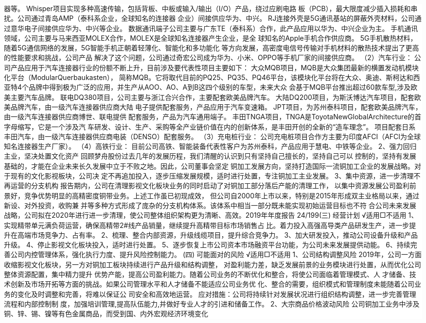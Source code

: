 器等。
Whisper项目实现多种高速传输，包括背板、中板或输入/输出（I/O）产品，绕过应刷电路
板（PCB），最大限度减少插入损耗和串扰。公司通过青岛AMP（泰科系企业，全球知名的连接器
企业）间接供应华为、中兴。
RJ连接外壳是5G通讯基站的屏蔽外壳材料，公司通过意华电子间接供应华为、中兴等企业。
数据通讯端子公司主要与广东TE（泰科系）合作，此产品应用以华为、中兴企业为主。
手机通讯领域，公司主要与马来西亚MOLEX合作，MOLEX是全球知名连接器产生企业，是全
球知名的Apple手机合作供应商。
5G手机散热材料，随着5G通信网络的发展，5G智能手机正朝着轻薄化、智能化和多功能化
等方向发展，高密度电信号传输对手机材料的散热技术提出了更高的性能要求和挑战，公司产品
解决了这个问题，公司通过奇宏公司成为华为、小米、OPPO等手机厂家的间接供应商。
（2）汽车行业：
公司产品应用于汽车连接器行业的份额不断上升，目前涉及要代表性项目主要如下：
大众MQB项目，MQB是大众集团最新的横置发动机模块化平台（ModularQuerbaukasten），
简称MQB。它将取代目前的PQ25、PQ35、PQ46平台，该模块化平台将在大众、奥迪、斯柯达和西
亚特4个品牌中得到极为广泛的应用，并生产从AOO、AO、A到B这四个级别的车型，未来大众
会基于MQB平台推出超过60款车型,涉及欧美主要汽车品牌。
联电DQ380项目，公司主要与浙江合兴合作，主要配套欧美品牌汽车。
大陆DQ200项目，为斯沃博达汽车项目，配套欧美品牌汽车，由一级汽车连接器供应商大陆
电子提供配套服务，产品应用于汽车变速箱。
JPT项目，为苏州泰科项目，配套欧美品牌汽车，由一级汽车连接器供应商博世、联电提供
配套服务，产品为汽车通用端子。
丰田TNGA项目，TNGA是ToyotaNewGlobalArchitecture的首字母缩写，它是一个涉及汽
车研发、设计、生产、采购等全产业链价值在内的创新体系，是丰田开创的全新的“造车理念”。
项目配套日系丰田汽车，由一级汽车连接器供应商电装（DENSO）配套服务。
（3）充电桩行业：
公司充电桩项目合作方主要为印度AFCI（AFCI为全球知名连接器生产厂家）。
（4）高铁行业：
目前公司高铁、智能装备代表性客户为苏州泰科，产品应用于慧电、中铁等企业。
2、强力回归主业，坚决处置文化资产
回顾梦舟股份过去几年的发展历程，我们清醒的认识到只有坚持自己擅长的，坚持自己可以
控制的，坚持有发展基础的，才能在企业未来长久发展中立于不败之地。因此，公司董事会坚定
铜加工发展方向，坚持打造国际一流铜加工企业的发展战略。对于现有的文化影视板块，公司决
定不再追加投入，逐步压缩发展规模，适时进行处置，专注铜加工主业发展。
3、集中资源，进一步清理不再运营的分支机构
报告期内，公司在清理影视文化板块业务的同时启动了对铜加工部分落后产能的清理工作，
以集中资源发展公司盈利前景好，竞争优势明显的高精密度铜带业务。上述工作虽已初现成效，
但公司自2000年上市以来，特别是2015年形成双主业格局以来，通过新设、对外投资，收购兼
并等多种方式形成了庞杂的分支机构体系。该体系中相当一部分既未能实现初始运营目标也不符
合公司未来发展战略，公司拟在2020年进行进一步清理，使公司整体组织架构更为清晰、高效。2019年年度报告
24/199(三)
经营计划
√适用□不适用
1、实现精带单元满负荷运营，确保高精带2#线产品销量，继续提升高精带目标市场销售占
比。着力投入高强高导类产品研发生产，进一步提升在高端市场竞争力、占有率。
2、梳理、整合内部资源，升级线缆项目，提升综合竞争力。
3、加大研发投入，推动公司设备升级和产品升级。
4、停止影视文化板块投入，适时进行处置。
5、逐步恢复上市公司资本市场融资平台功能，为公司未来发展提供动能。
6、持续完善公司内控管理体系，强化执行力度、提升风险控制能力。
(四)
可能面对的风险
√适用□不适用
1、公司结构调整风险
2019年，公司一方面收缩影视文化板块，另一方对铜加工板块持续进行产品升级和结构调整，
对盈利能力差，缺乏发展前景的业务模块进行处置，从而优化公司整体资源配置，集中精力提升
优势产能，提高公司盈利能力。随着公司业务的不断优化和整合，将使公司面临着管理模式、人
才储备、技术创新及市场开拓等方面的挑战。如果公司管理水平和人才储备不能适应公司业务优
化、整合的需要，组织模式和管理制度未能随着公司业务的变化及时调整和完善，将难以保证公
司安全和高效地运营。
应对措施：公司将持续针对发展状况进行组织结构调整，进一步完善管理流程和内部控制制
度，加强培训管理,提高队伍能力,并做好专业人才的引进和储备工作。
2、大宗商品价格波动风险
公司铜加工业务中涉及铜、锌、锡、镍等有色金属商品，而受到国、内外宏观经济环境变化